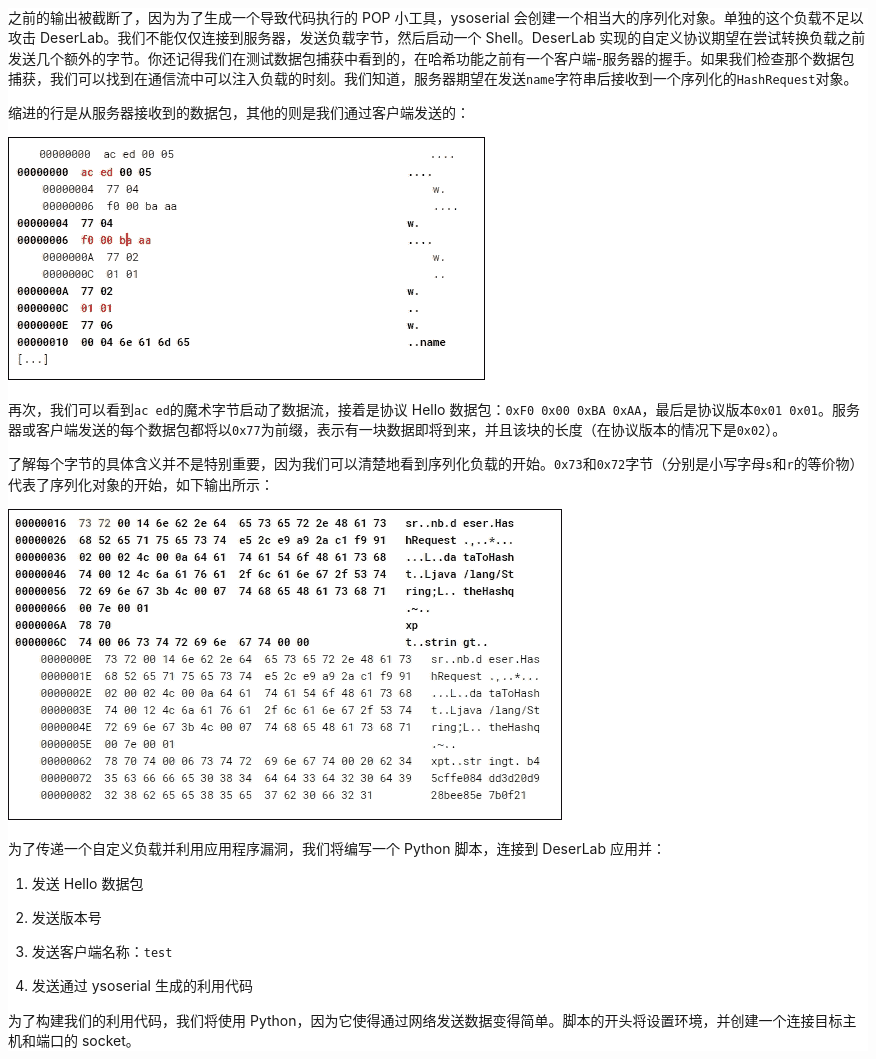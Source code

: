 之前的输出被截断了，因为为了生成一个导致代码执行的 POP 小工具，ysoserial 会创建一个相当大的序列化对象。单独的这个负载不足以攻击 DeserLab。我们不能仅仅连接到服务器，发送负载字节，然后启动一个 Shell。DeserLab 实现的自定义协议期望在尝试转换负载之前发送几个额外的字节。你还记得我们在测试数据包捕获中看到的，在哈希功能之前有一个客户端-服务器的握手。如果我们检查那个数据包捕获，我们可以找到在通信流中可以注入负载的时刻。我们知道，服务器期望在发送`name`字符串后接收到一个序列化的`HashRequest`对象。

缩进的行是从服务器接收到的数据包，其他的则是我们通过客户端发送的：

![反序列化利用](img/B09238_08_09.jpg)

再次，我们可以看到`ac ed`的魔术字节启动了数据流，接着是协议 Hello 数据包：`0xF0 0x00 0xBA 0xAA`，最后是协议版本`0x01 0x01`。服务器或客户端发送的每个数据包都将以`0x77`为前缀，表示有一块数据即将到来，并且该块的长度（在协议版本的情况下是`0x02`）。

了解每个字节的具体含义并不是特别重要，因为我们可以清楚地看到序列化负载的开始。`0x73`和`0x72`字节（分别是小写字母`s`和`r`的等价物）代表了序列化对象的开始，如下输出所示：

![反序列化利用](img/B09238_08_10.jpg)

为了传递一个自定义负载并利用应用程序漏洞，我们将编写一个 Python 脚本，连接到 DeserLab 应用并：

1.  发送 Hello 数据包

1.  发送版本号

1.  发送客户端名称：`test`

1.  发送通过 ysoserial 生成的利用代码

为了构建我们的利用代码，我们将使用 Python，因为它使得通过网络发送数据变得简单。脚本的开头将设置环境，并创建一个连接目标主机和端口的 socket。
